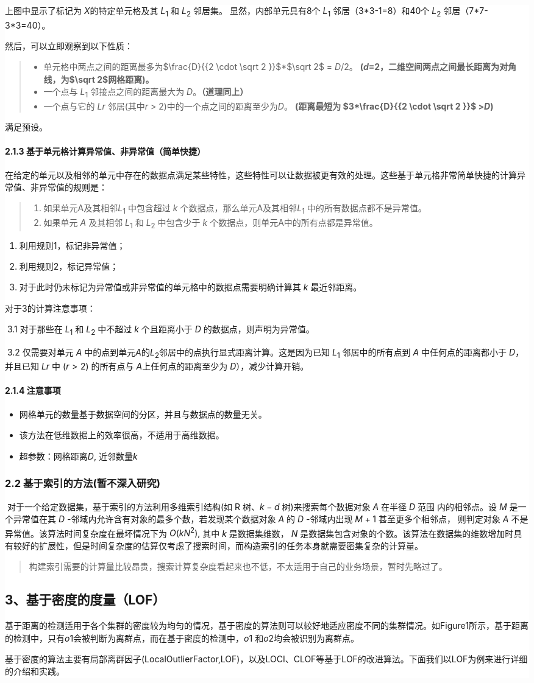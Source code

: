 上图中显示了标记为 $X$的特定单元格及其 $L_{1}$ 和 $L_{2}$ 邻居集。 显然，内部单元具有8个 $L_{1}$ 邻居（3\*3-1=8）和40个 $L_{2}$ 邻居（7\*7-3*3=40）。 

然后，可以立即观察到以下性质：

> - 单元格中两点之间的距离最多为$\frac{D}{{2 \cdot \sqrt 2 }}$*$\sqrt 2$ =  $D/2$。 **($d$=2，二维空间两点之间最长距离为对角线，为$\sqrt 2$网格距离)。**
> - 一个点与 $L_{1}$ 邻接点之间的距离最大为 $D$。**（道理同上）**
> - 一个点与它的 $Lr$ 邻居(其中$r$ > 2)中的一个点之间的距离至少为$D$。 **(距离最短为 $3*\frac{D}{{2 \cdot \sqrt 2 }}$ >$D$)**
>

满足预设。

#### 2.1.3 基于单元格计算异常值、非异常值（简单快捷）

在给定的单元以及相邻的单元中存在的数据点满足某些特性，这些特性可以让数据被更有效的处理。这些基于单元格非常简单快捷的计算异常值、非异常值的规则是：

> 1. 如果单元A及其相邻$L_{1}$ 中包含超过 $k$ 个数据点，那么单元A及其相邻$L_{1}$ 中的所有数据点都不是异常值。
> 2. 如果单元 $A$ 及其相邻 $L_{1}$ 和 $L_{2}$ 中包含少于 $k$ 个数据点，则单元A中的所有点都是异常值。

1.  利用规则1，标记非异常值；

2.  利用规则2，标记异常值；

3.  对于此时仍未标记为异常值或非异常值的单元格中的数据点需要明确计算其 $k$ 最近邻距离。

对于3的计算注意事项：

​	3.1  对于那些在  $L_{1}$ 和  $L_{2}$ 中不超过 $k$ 个且距离小于 $D$ 的数据点，则声明为异常值。

​	3.2  仅需要对单元 $A$ 中的点到单元$A$的$L_{2}$邻居中的点执行显式距离计算。这是因为已知 $L_{1}$ 邻居中的所有点到 $A$ 中任何点的距离都小于 $D$，并且已知 $Lr$ 中 $(r> 2)$ 的所有点与 $A$上任何点的距离至少为 $D$），减少计算开销。



#### 2.1.4 注意事项

- 网格单元的数量基于数据空间的分区，并且与数据点的数量无关。

- 该方法在低维数据上的效率很高，不适用于高维数据。
- 超参数：网格距离$D$, 近邻数量$k$



### 2.2 基于索引的方法(暂不深入研究)

​		对于一个给定数据集，基于索引的方法利用多维索引结构(如 $\mathrm{R}$ 树、$k-d$ 树)来搜索每个数据对象 $A$ 在半径 $D$ 范围 内的相邻点。设 $M$ 是一个异常值在其 $D$ -邻域内允许含有对象的最多个数，若发现某个数据对象 $A$ 的 $D$ -邻域内出现 $M+1$ 甚至更多个相邻点， 则判定对象 $A$ 不是异常值。该算法时间复杂度在最坏情况下为 $O\left(k N^{2}\right),$ 其中 $k$ 是数据集维数， $N$ 是数据集包含对象的个数。该算法在数据集的维数增加时具有较好的扩展性，但是时间复杂度的估算仅考虑了搜索时间，而构造索引的任务本身就需要密集复杂的计算量。

> 构建索引需要的计算量比较昂贵，搜索计算复杂度看起来也不低，不太适用于自己的业务场景，暂时先略过了。



## 3、基于密度的度量（LOF）          

​		基于距离的检测适用于各个集群的密度较为均匀的情况，基于密度的算法则可以较好地适应密度不同的集群情况。如Figure1所示，基于距离的检测中，只有$o1$会被判断为离群点，而在基于密度的检测中，$o1$ 和$o2$均会被识别为离群点。

​		基于密度的算法主要有局部离群因子(LocalOutlierFactor,LOF)，以及LOCI、CLOF等基于LOF的改进算法。下面我们以LOF为例来进行详细的介绍和实践。
